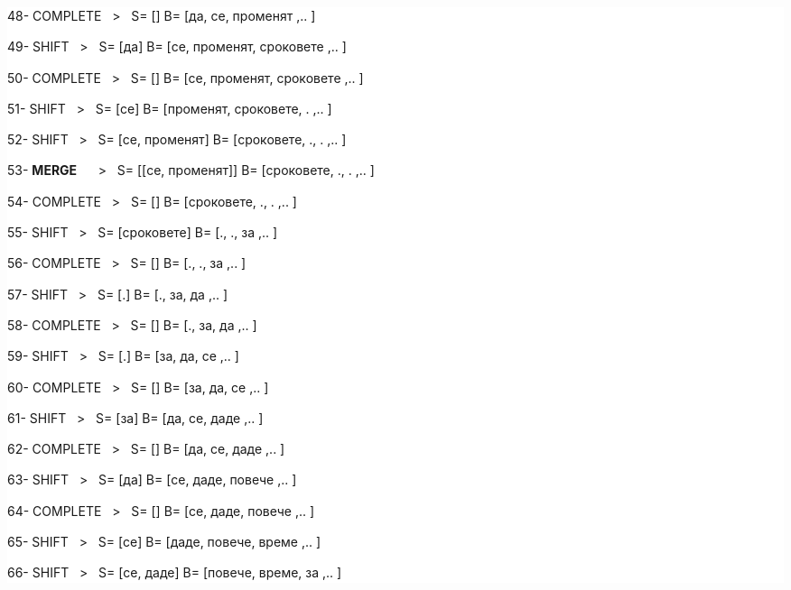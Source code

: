 48- COMPLETE&nbsp;&nbsp;&nbsp;>&nbsp;&nbsp;&nbsp;S= []   B= [да, се, променят ,.. ]



49- SHIFT&nbsp;&nbsp;&nbsp;>&nbsp;&nbsp;&nbsp;S= [да]   B= [се, променят, сроковете ,.. ]



50- COMPLETE&nbsp;&nbsp;&nbsp;>&nbsp;&nbsp;&nbsp;S= []   B= [се, променят, сроковете ,.. ]



51- SHIFT&nbsp;&nbsp;&nbsp;>&nbsp;&nbsp;&nbsp;S= [се]   B= [променят, сроковете, . ,.. ]



52- SHIFT&nbsp;&nbsp;&nbsp;>&nbsp;&nbsp;&nbsp;S= [се, променят]   B= [сроковете, ., . ,.. ]



53- **MERGE**&nbsp;&nbsp;&nbsp;&nbsp;&nbsp;&nbsp;>&nbsp;&nbsp;&nbsp;S= [[се, променят]]   B= [сроковете, ., . ,.. ]



54- COMPLETE&nbsp;&nbsp;&nbsp;>&nbsp;&nbsp;&nbsp;S= []   B= [сроковете, ., . ,.. ]



55- SHIFT&nbsp;&nbsp;&nbsp;>&nbsp;&nbsp;&nbsp;S= [сроковете]   B= [., ., за ,.. ]



56- COMPLETE&nbsp;&nbsp;&nbsp;>&nbsp;&nbsp;&nbsp;S= []   B= [., ., за ,.. ]



57- SHIFT&nbsp;&nbsp;&nbsp;>&nbsp;&nbsp;&nbsp;S= [.]   B= [., за, да ,.. ]



58- COMPLETE&nbsp;&nbsp;&nbsp;>&nbsp;&nbsp;&nbsp;S= []   B= [., за, да ,.. ]



59- SHIFT&nbsp;&nbsp;&nbsp;>&nbsp;&nbsp;&nbsp;S= [.]   B= [за, да, се ,.. ]



60- COMPLETE&nbsp;&nbsp;&nbsp;>&nbsp;&nbsp;&nbsp;S= []   B= [за, да, се ,.. ]



61- SHIFT&nbsp;&nbsp;&nbsp;>&nbsp;&nbsp;&nbsp;S= [за]   B= [да, се, даде ,.. ]



62- COMPLETE&nbsp;&nbsp;&nbsp;>&nbsp;&nbsp;&nbsp;S= []   B= [да, се, даде ,.. ]



63- SHIFT&nbsp;&nbsp;&nbsp;>&nbsp;&nbsp;&nbsp;S= [да]   B= [се, даде, повече ,.. ]



64- COMPLETE&nbsp;&nbsp;&nbsp;>&nbsp;&nbsp;&nbsp;S= []   B= [се, даде, повече ,.. ]



65- SHIFT&nbsp;&nbsp;&nbsp;>&nbsp;&nbsp;&nbsp;S= [се]   B= [даде, повече, време ,.. ]



66- SHIFT&nbsp;&nbsp;&nbsp;>&nbsp;&nbsp;&nbsp;S= [се, даде]   B= [повече, време, за ,.. ]

